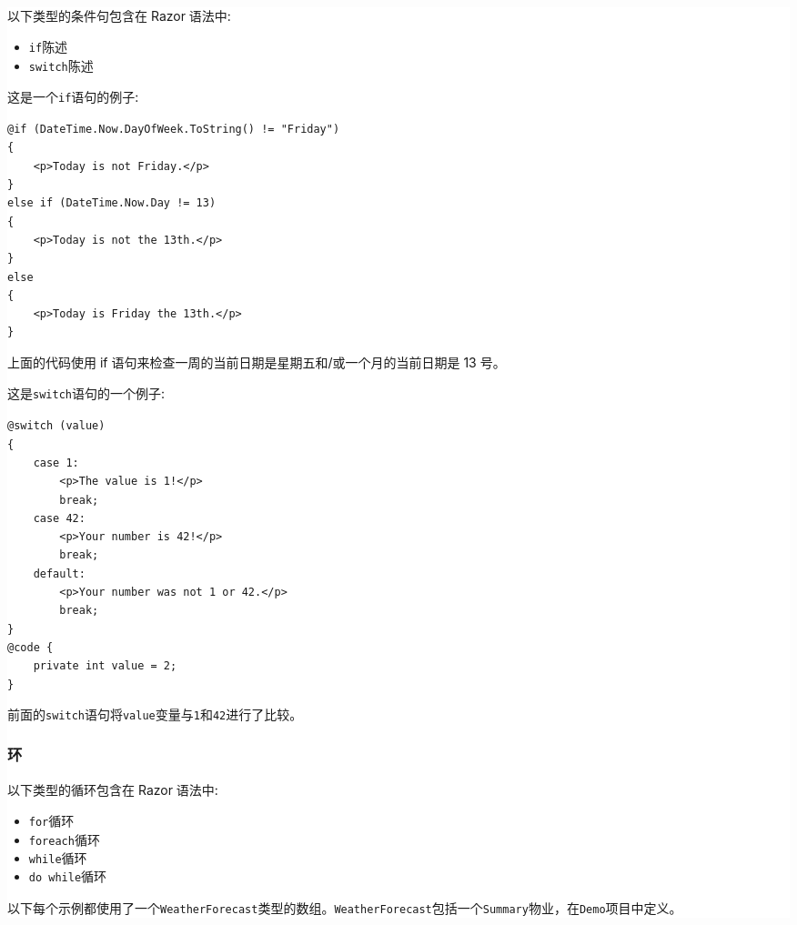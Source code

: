 以下类型的条件句包含在 Razor 语法中:

*   `if`陈述
*   `switch`陈述

这是一个`if`语句的例子:

```
@if (DateTime.Now.DayOfWeek.ToString() != "Friday")
{
    <p>Today is not Friday.</p>
}
else if (DateTime.Now.Day != 13)
{
    <p>Today is not the 13th.</p>
}
else
{
    <p>Today is Friday the 13th.</p>
}
```

上面的代码使用 if 语句来检查一周的当前日期是星期五和/或一个月的当前日期是 13 号。

这是`switch`语句的一个例子:

```
@switch (value)
{
    case 1:
        <p>The value is 1!</p>
        break;
    case 42:
        <p>Your number is 42!</p>
        break;
    default:
        <p>Your number was not 1 or 42.</p>
        break;
}
@code {
    private int value = 2;
}
```

前面的`switch`语句将`value`变量与`1`和`42`进行了比较。

### 环

以下类型的循环包含在 Razor 语法中:

*   `for`循环
*   `foreach`循环
*   `while`循环
*   `do while`循环

以下每个示例都使用了一个`WeatherForecast`类型的数组。`WeatherForecast`包括一个`Summary`物业，在`Demo`项目中定义。
